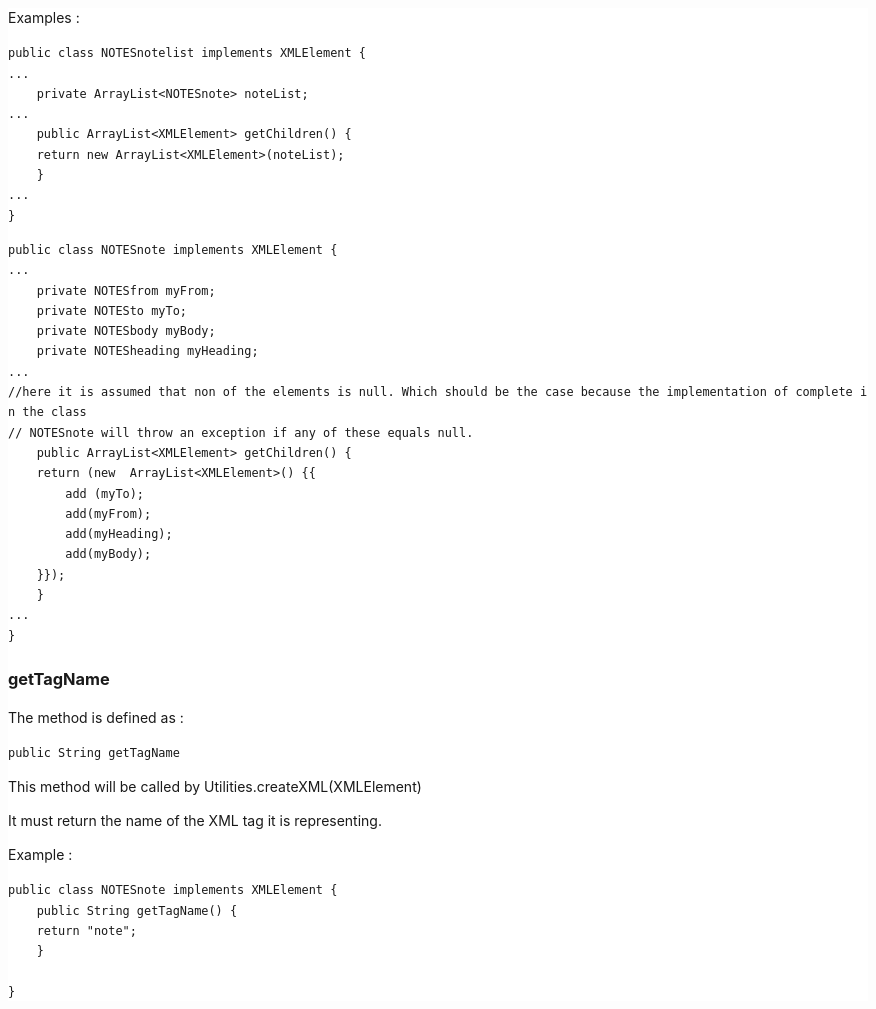 Examples :

```
public class NOTESnotelist implements XMLElement {
...
    private ArrayList<NOTESnote> noteList;
...
    public ArrayList<XMLElement> getChildren() {
	return new ArrayList<XMLElement>(noteList);
    }
...    
}
```

```
public class NOTESnote implements XMLElement {
...
    private NOTESfrom myFrom;
    private NOTESto myTo;
    private NOTESbody myBody;
    private NOTESheading myHeading;
...
//here it is assumed that non of the elements is null. Which should be the case because the implementation of complete in the class
// NOTESnote will throw an exception if any of these equals null.
    public ArrayList<XMLElement> getChildren() {
	return (new  ArrayList<XMLElement>() {{
	    add (myTo);
	    add(myFrom);
	    add(myHeading);
	    add(myBody);
	}});
    }
...    
}
```

### getTagName ###

The method is defined as :
```
public String getTagName
```

This method will be called by Utilities.createXML(XMLElement)

It must return the name of the XML tag it is representing.

Example :

```
public class NOTESnote implements XMLElement {
    public String getTagName() {
	return "note";
    }

}
```
